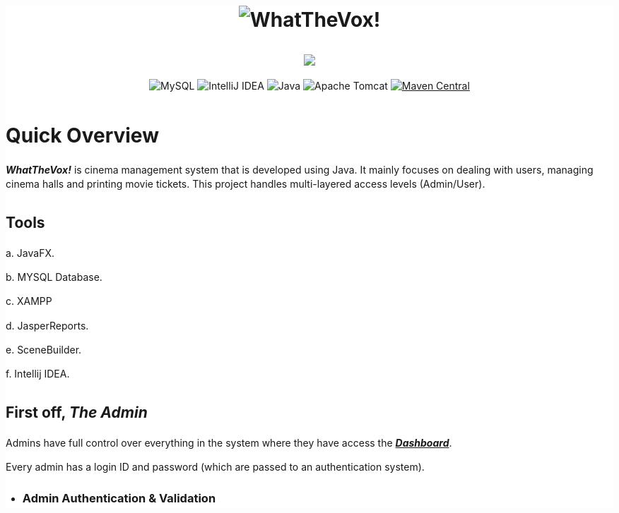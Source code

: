 <h1 align = "center">
  
![WhatTheVox!](https://user-images.githubusercontent.com/71923204/172602063-d2051ae6-7aaf-4c16-9c25-416f1c72ed37.png)

</h1>
<p align = "center">
  <img src="https://user-images.githubusercontent.com/71923204/172295349-db075192-86fa-4820-8fa8-18941761f51b.png"  width="400" >
</p>



<div align = "center">
  
  ![MySQL](https://img.shields.io/badge/mysql-%2300f.svg?style=for-the-badge&logo=mysql&logoColor=white)
![IntelliJ IDEA](https://img.shields.io/badge/IntelliJIDEA-000000.svg?style=for-the-badge&logo=intellij-idea&logoColor=white)
![Java](https://img.shields.io/badge/java-%23ED8B00.svg?style=for-the-badge&logo=java&logoColor=white)
![Apache Tomcat](https://img.shields.io/badge/apache%20tomcat-%23F8DC75.svg?style=for-the-badge&logo=apache-tomcat&logoColor=black)
 [![Maven Central](https://img.shields.io/maven-central/v/com.github.almasb/fxgl.svg)]()

  
</div>




# Quick Overview

***WhatTheVox!*** is cinema management system that is developed using Java. It mainly focuses on dealing with users, managing cinema halls and printing movie tickets. This project handles multi-layered access levels (Admin/User).


## Tools
  a. JavaFX.
 
  b. MYSQL Database.
 
  c. XAMPP
 
  d. JasperReports.
 
  e. SceneBuilder.
  
  f. Intellij IDEA.

## First off, ***The Admin***

Admins have full control over everything in the system where they have access the ***[Dashboard](#dashboard-features)***. 

Every admin has a login ID and password (which are passed to an authentication system).

 - ### Admin Authentication & Validation
 
 